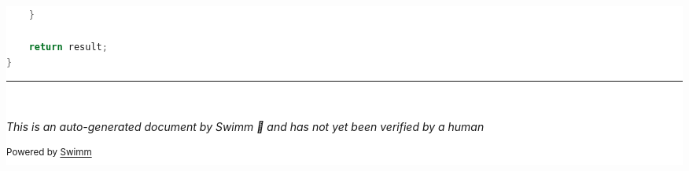 ```c
    }

    return result;
}
```

---

</SwmSnippet>

&nbsp;

*This is an auto-generated document by Swimm 🌊 and has not yet been verified by a human*

<SwmMeta version="3.0.0"><sup>Powered by [Swimm](https://app.swimm.io/)</sup></SwmMeta>
